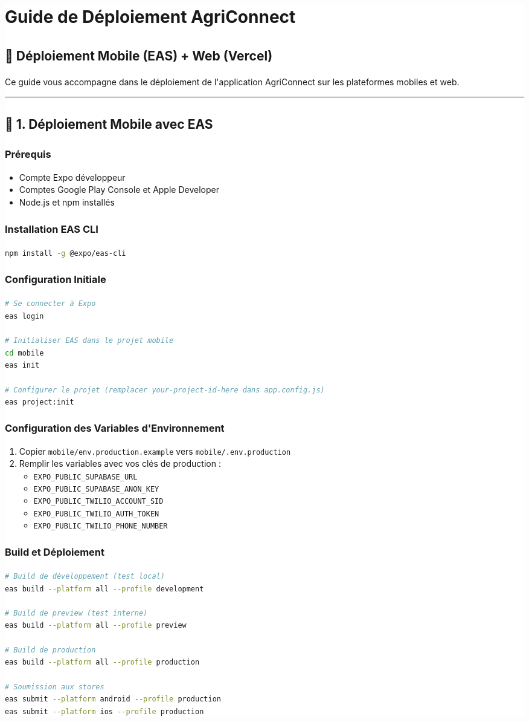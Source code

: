 # Guide de Déploiement AgriConnect

## 🚀 Déploiement Mobile (EAS) + Web (Vercel)

Ce guide vous accompagne dans le déploiement de l'application AgriConnect sur les plateformes mobiles et web.

---

## 📱 **1. Déploiement Mobile avec EAS**

### **Prérequis**
- Compte Expo développeur
- Comptes Google Play Console et Apple Developer
- Node.js et npm installés

### **Installation EAS CLI**
```bash
npm install -g @expo/eas-cli
```

### **Configuration Initiale**
```bash
# Se connecter à Expo
eas login

# Initialiser EAS dans le projet mobile
cd mobile
eas init

# Configurer le projet (remplacer your-project-id-here dans app.config.js)
eas project:init
```

### **Configuration des Variables d'Environnement**
1. Copier `mobile/env.production.example` vers `mobile/.env.production`
2. Remplir les variables avec vos clés de production :
   - `EXPO_PUBLIC_SUPABASE_URL`
   - `EXPO_PUBLIC_SUPABASE_ANON_KEY`
   - `EXPO_PUBLIC_TWILIO_ACCOUNT_SID`
   - `EXPO_PUBLIC_TWILIO_AUTH_TOKEN`
   - `EXPO_PUBLIC_TWILIO_PHONE_NUMBER`

### **Build et Déploiement**
```bash
# Build de développement (test local)
eas build --platform all --profile development

# Build de preview (test interne)
eas build --platform all --profile preview

# Build de production
eas build --platform all --profile production

# Soumission aux stores
eas submit --platform android --profile production
eas submit --platform ios --profile production
```

